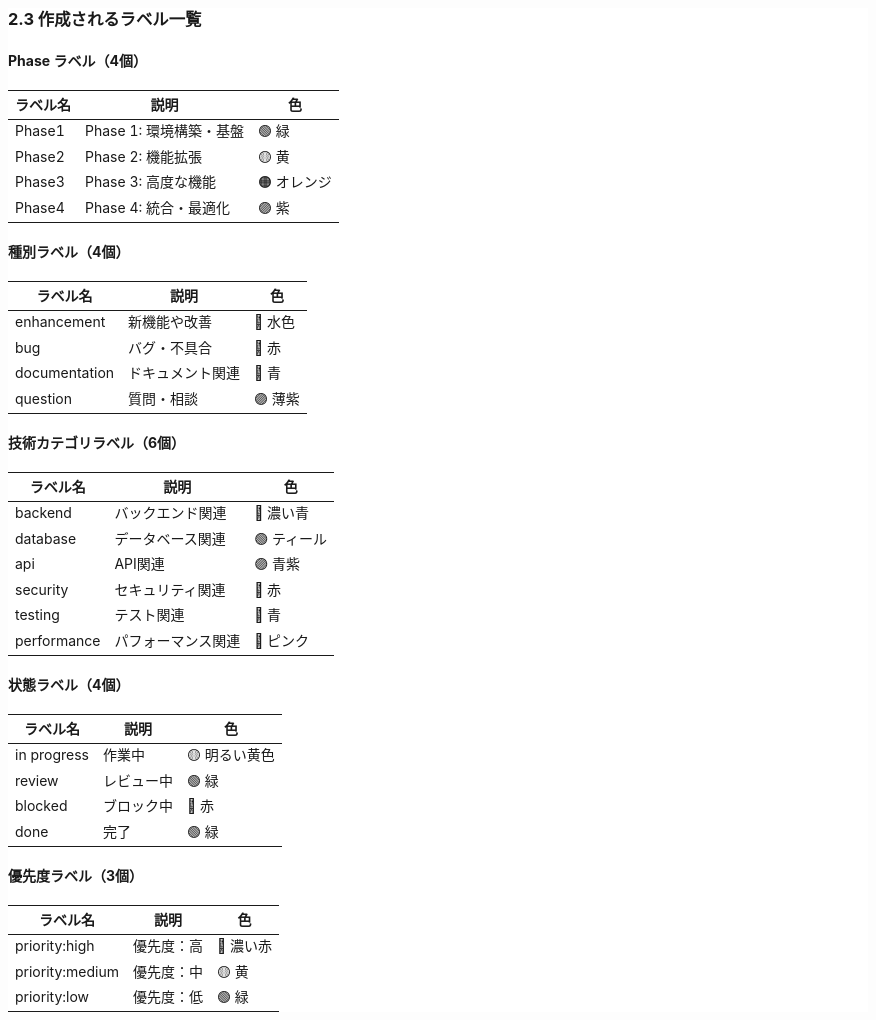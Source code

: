 ### 2.3 作成されるラベル一覧

#### Phase ラベル（4個）
| ラベル名 | 説明 | 色 |
|---------|------|-----|
| Phase1 | Phase 1: 環境構築・基盤 | 🟢 緑 |
| Phase2 | Phase 2: 機能拡張 | 🟡 黄 |
| Phase3 | Phase 3: 高度な機能 | 🟠 オレンジ |
| Phase4 | Phase 4: 統合・最適化 | 🟣 紫 |

#### 種別ラベル（4個）
| ラベル名 | 説明 | 色 |
|---------|------|-----|
| enhancement | 新機能や改善 | 🔵 水色 |
| bug | バグ・不具合 | 🔴 赤 |
| documentation | ドキュメント関連 | 🔵 青 |
| question | 質問・相談 | 🟣 薄紫 |

#### 技術カテゴリラベル（6個）
| ラベル名 | 説明 | 色 |
|---------|------|-----|
| backend | バックエンド関連 | 🔵 濃い青 |
| database | データベース関連 | 🟢 ティール |
| api | API関連 | 🟣 青紫 |
| security | セキュリティ関連 | 🔴 赤 |
| testing | テスト関連 | 🔵 青 |
| performance | パフォーマンス関連 | 🩷 ピンク |

#### 状態ラベル（4個）
| ラベル名 | 説明 | 色 |
|---------|------|-----|
| in progress | 作業中 | 🟡 明るい黄色 |
| review | レビュー中 | 🟢 緑 |
| blocked | ブロック中 | 🔴 赤 |
| done | 完了 | 🟢 緑 |

#### 優先度ラベル（3個）
| ラベル名 | 説明 | 色 |
|---------|------|-----|
| priority:high | 優先度：高 | 🔴 濃い赤 |
| priority:medium | 優先度：中 | 🟡 黄 |
| priority:low | 優先度：低 | 🟢 緑 |
